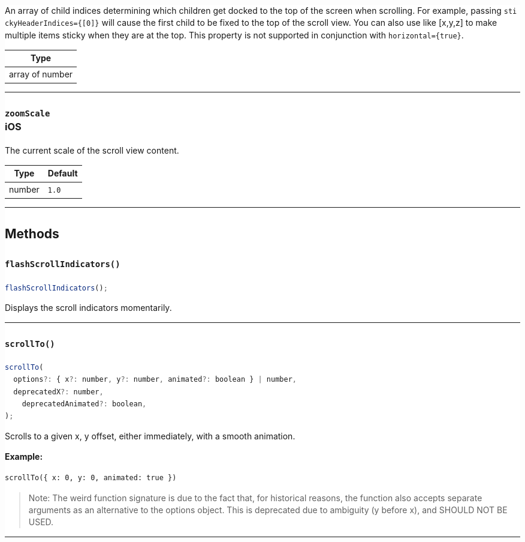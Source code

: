 An array of child indices determining which children get docked to the top of the screen when scrolling. For example, passing `stickyHeaderIndices={[0]}` will cause the first child to be fixed to the top of the scroll view. You can also use like [x,y,z] to make multiple items sticky when they are at the top. This property is not supported in conjunction with `horizontal={true}`.

| Type            |
| --------------- |
| array of number |

---

### `zoomScale` <div class="label ios">iOS</div>

The current scale of the scroll view content.

| Type   | Default |
| ------ | ------- |
| number | `1.0`   |

---

## Methods

### `flashScrollIndicators()`

```jsx
flashScrollIndicators();
```

Displays the scroll indicators momentarily.

---

### `scrollTo()`

```jsx
scrollTo(
  options?: { x?: number, y?: number, animated?: boolean } | number,
  deprecatedX?: number,
	deprecatedAnimated?: boolean,
);
```

Scrolls to a given x, y offset, either immediately, with a smooth animation.

**Example:**

`scrollTo({ x: 0, y: 0, animated: true })`

> Note: The weird function signature is due to the fact that, for historical reasons, the function also accepts separate arguments as an alternative to the options object. This is deprecated due to ambiguity (y before x), and SHOULD NOT BE USED.

---
